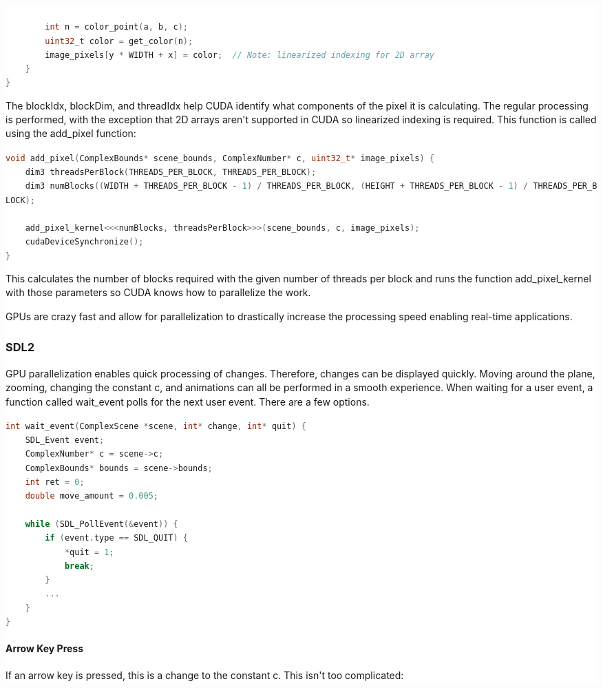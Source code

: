 ```c

        int n = color_point(a, b, c);
        uint32_t color = get_color(n);
        image_pixels[y * WIDTH + x] = color;  // Note: linearized indexing for 2D array
    }
}
```

The blockIdx, blockDim, and threadIdx help CUDA identify what components of the pixel it is calculating. The regular processing is performed, with the exception that 2D arrays aren't supported in CUDA so linearized indexing is required. This function is called using the add_pixel function:
```c++
void add_pixel(ComplexBounds* scene_bounds, ComplexNumber* c, uint32_t* image_pixels) {
    dim3 threadsPerBlock(THREADS_PER_BLOCK, THREADS_PER_BLOCK);
    dim3 numBlocks((WIDTH + THREADS_PER_BLOCK - 1) / THREADS_PER_BLOCK, (HEIGHT + THREADS_PER_BLOCK - 1) / THREADS_PER_BLOCK);

    add_pixel_kernel<<<numBlocks, threadsPerBlock>>>(scene_bounds, c, image_pixels);
    cudaDeviceSynchronize();
}

```
This calculates the number of blocks required with the given number of threads per block and runs the function add_pixel_kernel with those parameters so CUDA knows how to parallelize the work.

GPUs are crazy fast and allow for parallelization to drastically increase the processing speed enabling real-time applications.

### SDL2
GPU parallelization enables quick processing of changes. Therefore, changes can be displayed quickly. Moving around the plane, zooming, changing the constant c, and animations can all be performed in a smooth experience. When waiting for a user event, a function called wait_event polls for the next user event. There are a few options. 

```c++
int wait_event(ComplexScene *scene, int* change, int* quit) {
    SDL_Event event;
    ComplexNumber* c = scene->c;
    ComplexBounds* bounds = scene->bounds;
    int ret = 0;
    double move_amount = 0.005;

    while (SDL_PollEvent(&event)) {
        if (event.type == SDL_QUIT) {
            *quit = 1;
            break;
        }
        ...
    }
}
```

#### Arrow Key Press
If an arrow key is pressed, this is a change to the constant c. This isn't too complicated:
